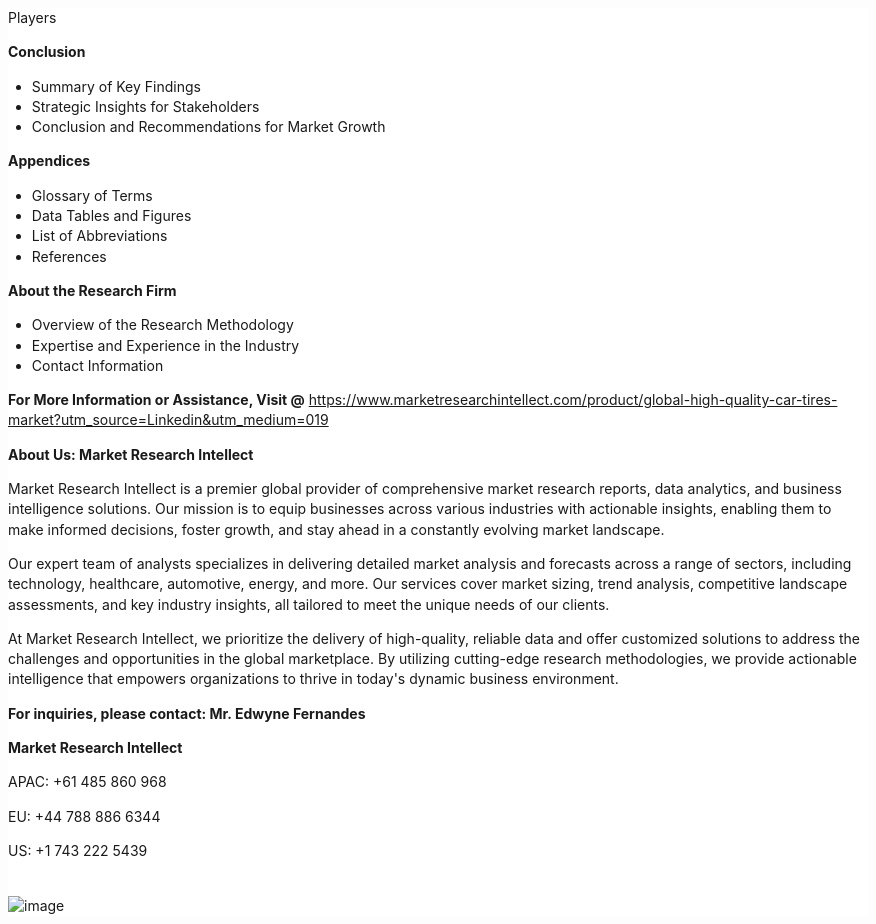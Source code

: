 Players</li></ul><p><strong>Conclusion</strong></p><ul><li>Summary of Key Findings</li><li>Strategic Insights for Stakeholders</li><li>Conclusion and Recommendations for Market Growth</li></ul><p><strong>Appendices</strong></p><ul><li>Glossary of Terms</li><li>Data Tables and Figures</li><li>List of Abbreviations</li><li>References</li></ul><p><strong>About the Research Firm</strong></p><ul><li>Overview of the Research Methodology</li><li>Expertise and Experience in the Industry</li><li>Contact Information</li></ul></div><div class="article-main__content" data-test-id="publishing-text-block"><p><span class="font-[700]"><strong>For More Information or Assistance, Visit @</strong>&nbsp;<a href="https://www.marketresearchintellect.com/product/global-high-quality-car-tires-market?utm_source=Linkedin&utm_medium=019">https://www.marketresearchintellect.com/product/global-high-quality-car-tires-market?utm_source=Linkedin&utm_medium=019</a></span></p><p><strong>About Us: Market Research Intellect</strong></p><p>Market Research Intellect is a premier global provider of comprehensive market research reports, data analytics, and business intelligence solutions. Our mission is to equip businesses across various industries with actionable insights, enabling them to make informed decisions, foster growth, and stay ahead in a constantly evolving market landscape.</p><p>Our expert team of analysts specializes in delivering detailed market analysis and forecasts across a range of sectors, including technology, healthcare, automotive, energy, and more. Our services cover market sizing, trend analysis, competitive landscape assessments, and key industry insights, all tailored to meet the unique needs of our clients.</p><p>At Market Research Intellect, we prioritize the delivery of high-quality, reliable data and offer customized solutions to address the challenges and opportunities in the global marketplace. By utilizing cutting-edge research methodologies, we provide actionable intelligence that empowers organizations to thrive in today's dynamic business environment.</p><p><strong>For inquiries, please contact: Mr. Edwyne Fernandes</strong></p><p><strong>Market Research Intellect</strong></p><p>APAC: +61 485 860 968</p><p>EU: +44 788 886 6344</p><p>US: +1 743 222 5439</p></div><div class="article-main__content" data-test-id="publishing-text-block">&nbsp;</div>
![image](https://github.com/user-attachments/assets/6eb4a381-db8c-444b-bda8-3180f66037f7)
